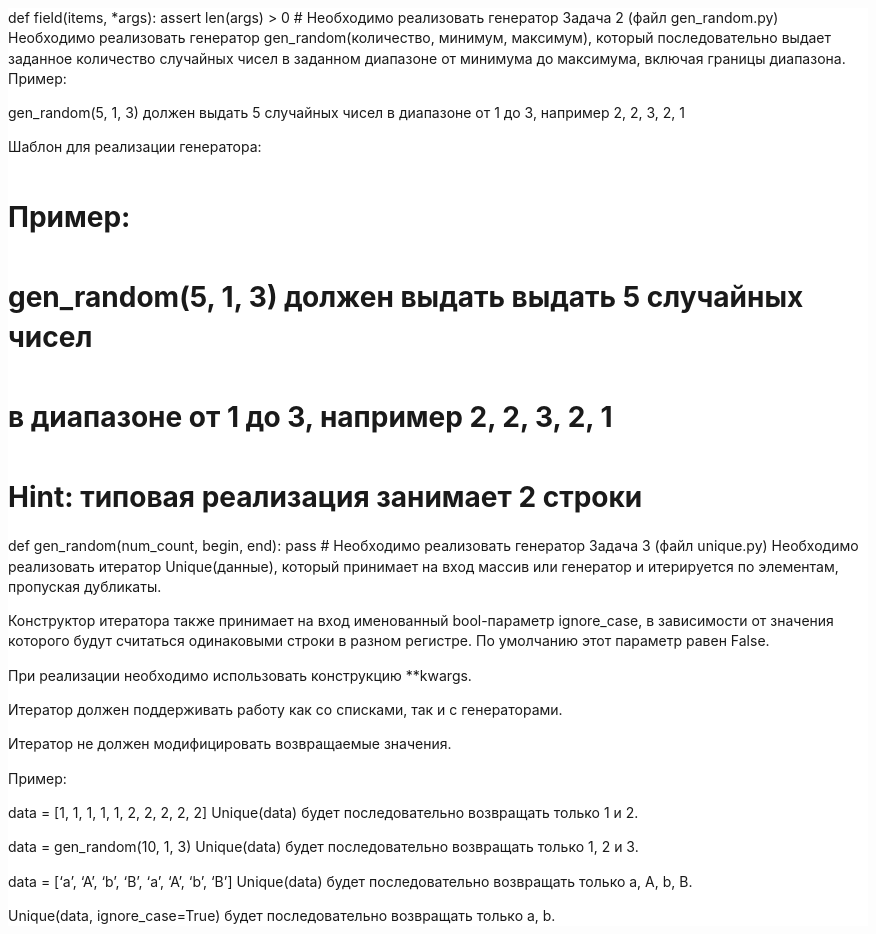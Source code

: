 def field(items, *args):
    assert len(args) > 0
    # Необходимо реализовать генератор 
Задача 2 (файл gen_random.py)
Необходимо реализовать генератор gen_random(количество, минимум, максимум), который последовательно выдает заданное количество случайных чисел в заданном диапазоне от минимума до максимума, включая границы диапазона. Пример:

gen_random(5, 1, 3) должен выдать 5 случайных чисел в диапазоне от 1 до 3, например 2, 2, 3, 2, 1

Шаблон для реализации генератора:

# Пример:
# gen_random(5, 1, 3) должен выдать выдать 5 случайных чисел
# в диапазоне от 1 до 3, например 2, 2, 3, 2, 1
# Hint: типовая реализация занимает 2 строки
def gen_random(num_count, begin, end):
    pass
    # Необходимо реализовать генератор
Задача 3 (файл unique.py)
Необходимо реализовать итератор Unique(данные), который принимает на вход массив или генератор и итерируется по элементам, пропуская дубликаты.

Конструктор итератора также принимает на вход именованный bool-параметр ignore_case, в зависимости от значения которого будут считаться одинаковыми строки в разном регистре. По умолчанию этот параметр равен False.

При реализации необходимо использовать конструкцию **kwargs.

Итератор должен поддерживать работу как со списками, так и с генераторами.

Итератор не должен модифицировать возвращаемые значения.

Пример:

data = [1, 1, 1, 1, 1, 2, 2, 2, 2, 2]
Unique(data) будет последовательно возвращать только 1 и 2.

data = gen_random(10, 1, 3)
Unique(data) будет последовательно возвращать только 1, 2 и 3.

data = [‘a’, ‘A’, ‘b’, ‘B’, ‘a’, ‘A’, ‘b’, ‘B’]
Unique(data) будет последовательно возвращать только a, A, b, B.

Unique(data, ignore_case=True) будет последовательно возвращать только a, b.
